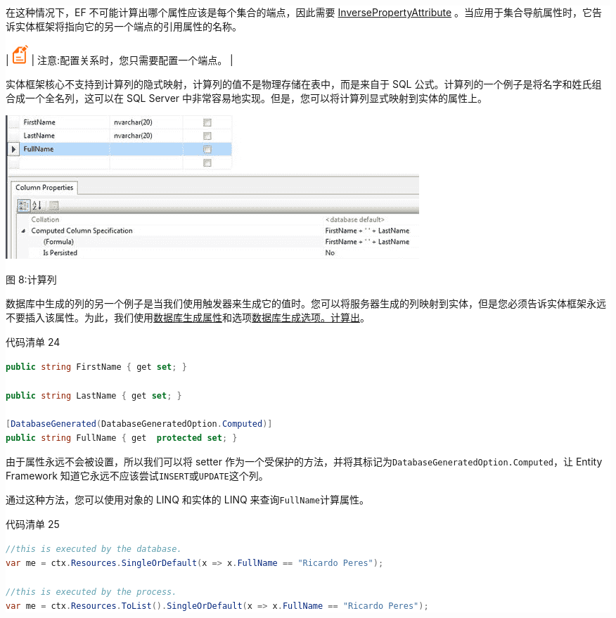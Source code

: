 在这种情况下，EF 不可能计算出哪个属性应该是每个集合的端点，因此需要 [InversePropertyAttribute](http://msdn.microsoft.com/en-us/library/system.componentmodel.dataannotations.schema.inversepropertyattribute.aspx) 。当应用于集合导航属性时，它告诉实体框架将指向它的另一个端点的引用属性的名称。

| ![](img/note.png) | 注意:配置关系时，您只需要配置一个端点。 |

实体框架核心不支持到计算列的隐式映射，计算列的值不是物理存储在表中，而是来自于 SQL 公式。计算列的一个例子是将名字和姓氏组合成一个全名列，这可以在 SQL Server 中非常容易地实现。但是，您可以将计算列显式映射到实体的属性上。

![](img/image015.jpg)

图 8:计算列

数据库中生成的列的另一个例子是当我们使用触发器来生成它的值时。您可以将服务器生成的列映射到实体，但是您必须告诉实体框架永远不要插入该属性。为此，我们使用[数据库生成属性](http://msdn.microsoft.com/en-us/library/system.componentmodel.dataannotations.schema.databasegeneratedattribute.aspx)和选项[数据库生成选项。计算出](http://msdn.microsoft.com/en-us/library/system.componentmodel.dataannotations.schema.databasegeneratedoption.aspx)。

代码清单 24

```cs
public string FirstName { get set; }

public string LastName { get set; }

[DatabaseGenerated(DatabaseGeneratedOption.Computed)]
public string FullName { get  protected set; }

```

由于属性永远不会被设置，所以我们可以将 setter 作为一个受保护的方法，并将其标记为`DatabaseGeneratedOption.Computed`，让 Entity Framework 知道它永远不应该尝试`INSERT`或`UPDATE`这个列。

通过这种方法，您可以使用对象的 LINQ 和实体的 LINQ 来查询`FullName`计算属性。

代码清单 25

```cs
//this is executed by the database.
var me = ctx.Resources.SingleOrDefault(x => x.FullName == "Ricardo Peres");

//this is executed by the process. 
var me = ctx.Resources.ToList().SingleOrDefault(x => x.FullName == "Ricardo Peres");

```
